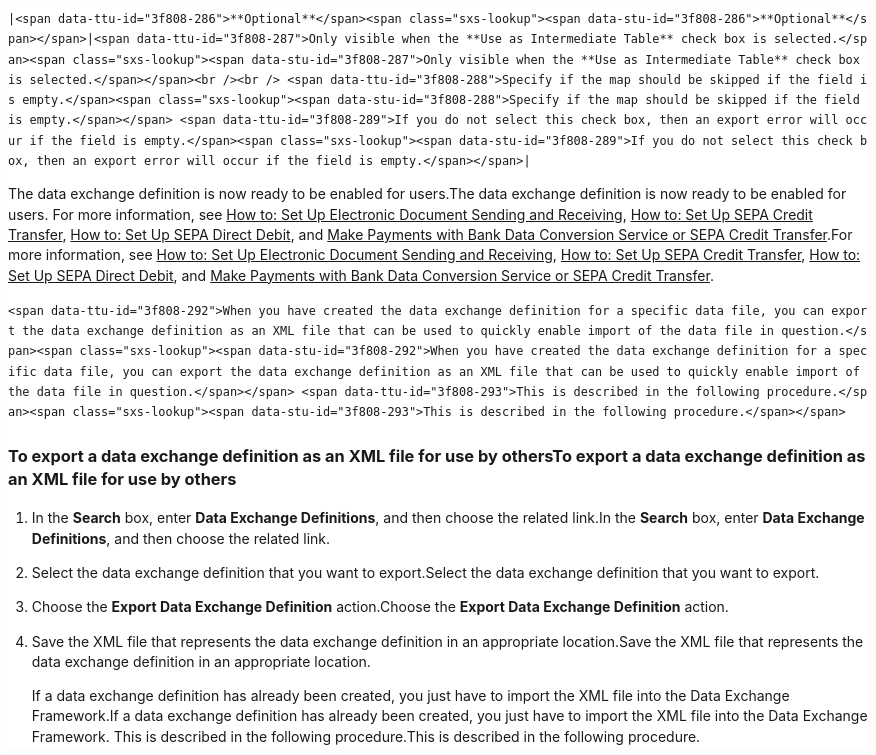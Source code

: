     |<span data-ttu-id="3f808-286">**Optional**</span><span class="sxs-lookup"><span data-stu-id="3f808-286">**Optional**</span></span>|<span data-ttu-id="3f808-287">Only visible when the **Use as Intermediate Table** check box is selected.</span><span class="sxs-lookup"><span data-stu-id="3f808-287">Only visible when the **Use as Intermediate Table** check box is selected.</span></span><br /><br /> <span data-ttu-id="3f808-288">Specify if the map should be skipped if the field is empty.</span><span class="sxs-lookup"><span data-stu-id="3f808-288">Specify if the map should be skipped if the field is empty.</span></span> <span data-ttu-id="3f808-289">If you do not select this check box, then an export error will occur if the field is empty.</span><span class="sxs-lookup"><span data-stu-id="3f808-289">If you do not select this check box, then an export error will occur if the field is empty.</span></span>|  

 <span data-ttu-id="3f808-290">The data exchange definition is now ready to be enabled for users.</span><span class="sxs-lookup"><span data-stu-id="3f808-290">The data exchange definition is now ready to be enabled for users.</span></span> <span data-ttu-id="3f808-291">For more information, see [How to: Set Up Electronic Document Sending and Receiving](across-how-to-set-up-electronic-document-sending-and-receiving.md), [How to: Set Up SEPA Credit Transfer](finance-how-to-set-up-sepa-credit-transfer.md), [How to: Set Up SEPA Direct Debit](finance-how-to-set-up-sepa-direct-debit.md), and [Make Payments with Bank Data Conversion Service or SEPA Credit Transfer](finance-make-payments-with-bank-data-conversion-service-or-sepa-credit-transfer.md).</span><span class="sxs-lookup"><span data-stu-id="3f808-291">For more information, see [How to: Set Up Electronic Document Sending and Receiving](across-how-to-set-up-electronic-document-sending-and-receiving.md), [How to: Set Up SEPA Credit Transfer](finance-how-to-set-up-sepa-credit-transfer.md), [How to: Set Up SEPA Direct Debit](finance-how-to-set-up-sepa-direct-debit.md), and [Make Payments with Bank Data Conversion Service or SEPA Credit Transfer](finance-make-payments-with-bank-data-conversion-service-or-sepa-credit-transfer.md).</span></span>  

    <span data-ttu-id="3f808-292">When you have created the data exchange definition for a specific data file, you can export the data exchange definition as an XML file that can be used to quickly enable import of the data file in question.</span><span class="sxs-lookup"><span data-stu-id="3f808-292">When you have created the data exchange definition for a specific data file, you can export the data exchange definition as an XML file that can be used to quickly enable import of the data file in question.</span></span> <span data-ttu-id="3f808-293">This is described in the following procedure.</span><span class="sxs-lookup"><span data-stu-id="3f808-293">This is described in the following procedure.</span></span>  

### <a name="to-export-a-data-exchange-definition-as-an-xml-file-for-use-by-others"></a><span data-ttu-id="3f808-294">To export a data exchange definition as an XML file for use by others</span><span class="sxs-lookup"><span data-stu-id="3f808-294">To export a data exchange definition as an XML file for use by others</span></span>  
1. <span data-ttu-id="3f808-295">In the **Search** box, enter **Data Exchange Definitions**, and then choose the related link.</span><span class="sxs-lookup"><span data-stu-id="3f808-295">In the **Search** box, enter **Data Exchange Definitions**, and then choose the related link.</span></span>  
2. <span data-ttu-id="3f808-296">Select the data exchange definition that you want to export.</span><span class="sxs-lookup"><span data-stu-id="3f808-296">Select the data exchange definition that you want to export.</span></span>  
3. <span data-ttu-id="3f808-297">Choose the **Export Data Exchange Definition** action.</span><span class="sxs-lookup"><span data-stu-id="3f808-297">Choose the **Export Data Exchange Definition** action.</span></span>  
4. <span data-ttu-id="3f808-298">Save the XML file that represents the data exchange definition in an appropriate location.</span><span class="sxs-lookup"><span data-stu-id="3f808-298">Save the XML file that represents the data exchange definition in an appropriate location.</span></span>  

    <span data-ttu-id="3f808-299">If a data exchange definition has already been created, you just have to import the XML file into the Data Exchange Framework.</span><span class="sxs-lookup"><span data-stu-id="3f808-299">If a data exchange definition has already been created, you just have to import the XML file into the Data Exchange Framework.</span></span> <span data-ttu-id="3f808-300">This is described in the following procedure.</span><span class="sxs-lookup"><span data-stu-id="3f808-300">This is described in the following procedure.</span></span>  
